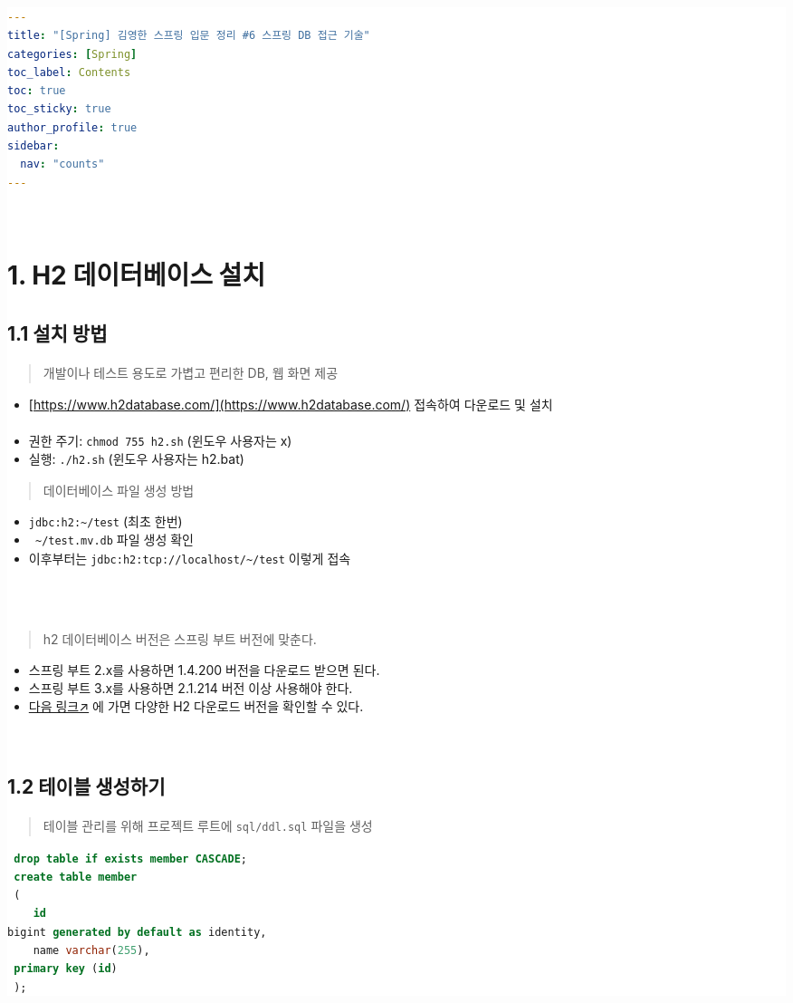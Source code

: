 ```yaml
---
title: "[Spring] 김영한 스프링 입문 정리 #6 스프링 DB 접근 기술"
categories: [Spring]
toc_label: Contents
toc: true
toc_sticky: true
author_profile: true
sidebar:
  nav: "counts"
---
```


<br>

# 1. H2 데이터베이스 설치

## 1.1 설치 방법

> 개발이나 테스트 용도로 가볍고 편리한 DB, 웹 화면 제공

- [https://www.h2database.com/](https://www.h2database.com/) 접속하여 다운로드 및 설치
  <br><br>
- 권한 주기: `chmod 755 h2.sh` (윈도우 사용자는 x)
- 실행: `./h2.sh` (윈도우 사용자는 h2.bat)

> 데이터베이스 파일 생성 방법

- `jdbc:h2:~/test` (최초 한번)
- ` ~/test.mv.db` 파일 생성 확인
- 이후부터는 `jdbc:h2:tcp://localhost/~/test` 이렇게 접속

<br><br>

> h2 데이터베이스 버전은 스프링 부트 버전에 맞춘다.

- 스프링 부트 2.x를 사용하면 1.4.200 버전을 다운로드 받으면 된다.
- 스프링 부트 3.x를 사용하면 2.1.214 버전 이상 사용해야 한다.
- [다음 링크↗️](https://www.h2database.com/html/download-archive.html) 에 가면 다양한 H2 다운로드 버전을 확인할 수 있다.

<br>

## 1.2 테이블 생성하기

> 테이블 관리를 위해 프로젝트 루트에 `sql/ddl.sql` 파일을 생성

```sql
 drop table if exists member CASCADE;
 create table member
 (
    id
bigint generated by default as identity,
    name varchar(255),
 primary key (id)
 );
```
